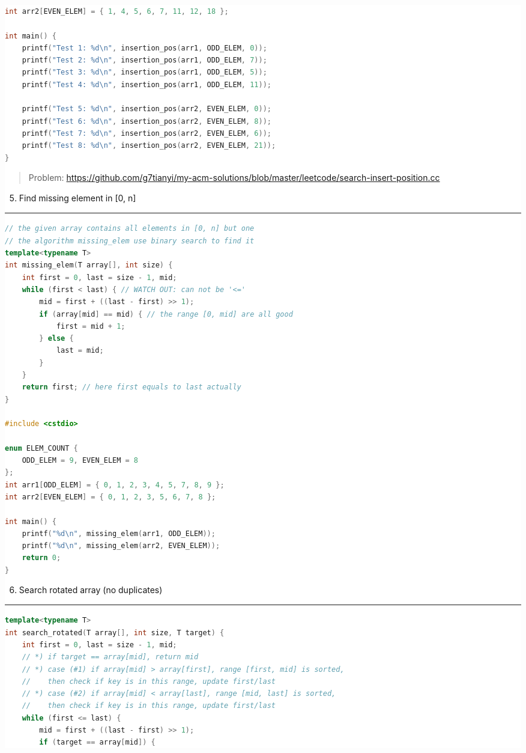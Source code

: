 ```C++
int arr2[EVEN_ELEM] = { 1, 4, 5, 6, 7, 11, 12, 18 };

int main() {
    printf("Test 1: %d\n", insertion_pos(arr1, ODD_ELEM, 0));
    printf("Test 2: %d\n", insertion_pos(arr1, ODD_ELEM, 7));
    printf("Test 3: %d\n", insertion_pos(arr1, ODD_ELEM, 5));
    printf("Test 4: %d\n", insertion_pos(arr1, ODD_ELEM, 11));

    printf("Test 5: %d\n", insertion_pos(arr2, EVEN_ELEM, 0));
    printf("Test 6: %d\n", insertion_pos(arr2, EVEN_ELEM, 8));
    printf("Test 7: %d\n", insertion_pos(arr2, EVEN_ELEM, 6));
    printf("Test 8: %d\n", insertion_pos(arr2, EVEN_ELEM, 21));
}
```
> Problem: https://github.com/g7tianyi/my-acm-solutions/blob/master/leetcode/search-insert-position.cc

5) Find missing element in [0, n]
----
```C++
// the given array contains all elements in [0, n] but one
// the algorithm missing_elem use binary search to find it
template<typename T>
int missing_elem(T array[], int size) {
    int first = 0, last = size - 1, mid;
    while (first < last) { // WATCH OUT: can not be '<='
        mid = first + ((last - first) >> 1);
        if (array[mid] == mid) { // the range [0, mid] are all good
            first = mid + 1;
        } else {
            last = mid;
        }
    }
    return first; // here first equals to last actually
}

#include <cstdio>

enum ELEM_COUNT {
    ODD_ELEM = 9, EVEN_ELEM = 8
};
int arr1[ODD_ELEM] = { 0, 1, 2, 3, 4, 5, 7, 8, 9 };
int arr2[EVEN_ELEM] = { 0, 1, 2, 3, 5, 6, 7, 8 };

int main() {
    printf("%d\n", missing_elem(arr1, ODD_ELEM));
    printf("%d\n", missing_elem(arr2, EVEN_ELEM));
    return 0;
}
```
6) Search rotated array (no duplicates)
----
```C++
template<typename T>
int search_rotated(T array[], int size, T target) {
    int first = 0, last = size - 1, mid;
    // *) if target == array[mid], return mid
    // *) case (#1) if array[mid] > array[first], range [first, mid] is sorted,
    //    then check if key is in this range, update first/last
    // *) case (#2) if array[mid] < array[last], range [mid, last] is sorted,
    //    then check if key is in this range, update first/last
    while (first <= last) {
        mid = first + ((last - first) >> 1);
        if (target == array[mid]) {
```